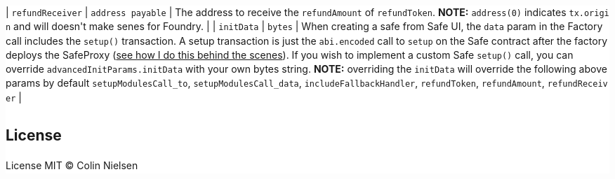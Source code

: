 | `refundReceiver`         | `address payable` | The address to receive the `refundAmount` of `refundToken`. **NOTE:** `address(0)` indicates `tx.origin` and will doesn't make senes for Foundry.                                                                                                                                                                                                                                                                                                                                                                                                                                                                                      |
| `initData`               | `bytes`           | When creating a safe from Safe UI, the `data` param in the Factory call includes the `setup()` transaction. A setup transaction is just the `abi.encoded` call to `setup` on the Safe contract after the factory deploys the SafeProxy ([see how I do this behind the scenes](https://github.com/colinnielsen/safe-tools/blob/main/src/SafeTestTools.sol#L327-L337)). If you wish to implement a custom Safe `setup()` call, you can override `advancedInitParams.initData` with your own bytes string. **NOTE:** overriding the `initData` will override the following above params by default `setupModulesCall_to`, `setupModulesCall_data`, `includeFallbackHandler`, `refundToken`, `refundAmount`, `refundReceiver` |

## License

License
MIT © Colin Nielsen
